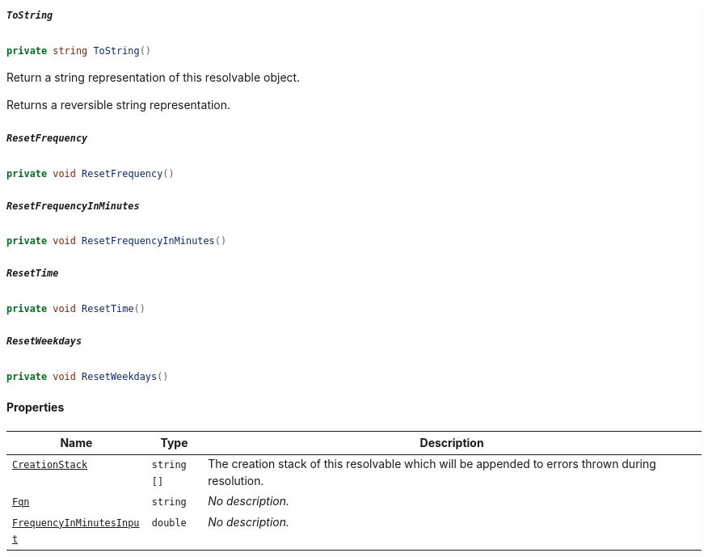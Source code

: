 ##### `ToString` <a name="ToString" id="@cdktf/provider-azurerm.backupPolicyVmWorkload.BackupPolicyVmWorkloadProtectionPolicyBackupOutputReference.toString"></a>

```csharp
private string ToString()
```

Return a string representation of this resolvable object.

Returns a reversible string representation.

##### `ResetFrequency` <a name="ResetFrequency" id="@cdktf/provider-azurerm.backupPolicyVmWorkload.BackupPolicyVmWorkloadProtectionPolicyBackupOutputReference.resetFrequency"></a>

```csharp
private void ResetFrequency()
```

##### `ResetFrequencyInMinutes` <a name="ResetFrequencyInMinutes" id="@cdktf/provider-azurerm.backupPolicyVmWorkload.BackupPolicyVmWorkloadProtectionPolicyBackupOutputReference.resetFrequencyInMinutes"></a>

```csharp
private void ResetFrequencyInMinutes()
```

##### `ResetTime` <a name="ResetTime" id="@cdktf/provider-azurerm.backupPolicyVmWorkload.BackupPolicyVmWorkloadProtectionPolicyBackupOutputReference.resetTime"></a>

```csharp
private void ResetTime()
```

##### `ResetWeekdays` <a name="ResetWeekdays" id="@cdktf/provider-azurerm.backupPolicyVmWorkload.BackupPolicyVmWorkloadProtectionPolicyBackupOutputReference.resetWeekdays"></a>

```csharp
private void ResetWeekdays()
```


#### Properties <a name="Properties" id="Properties"></a>

| **Name** | **Type** | **Description** |
| --- | --- | --- |
| <code><a href="#@cdktf/provider-azurerm.backupPolicyVmWorkload.BackupPolicyVmWorkloadProtectionPolicyBackupOutputReference.property.creationStack">CreationStack</a></code> | <code>string[]</code> | The creation stack of this resolvable which will be appended to errors thrown during resolution. |
| <code><a href="#@cdktf/provider-azurerm.backupPolicyVmWorkload.BackupPolicyVmWorkloadProtectionPolicyBackupOutputReference.property.fqn">Fqn</a></code> | <code>string</code> | *No description.* |
| <code><a href="#@cdktf/provider-azurerm.backupPolicyVmWorkload.BackupPolicyVmWorkloadProtectionPolicyBackupOutputReference.property.frequencyInMinutesInput">FrequencyInMinutesInput</a></code> | <code>double</code> | *No description.* |
